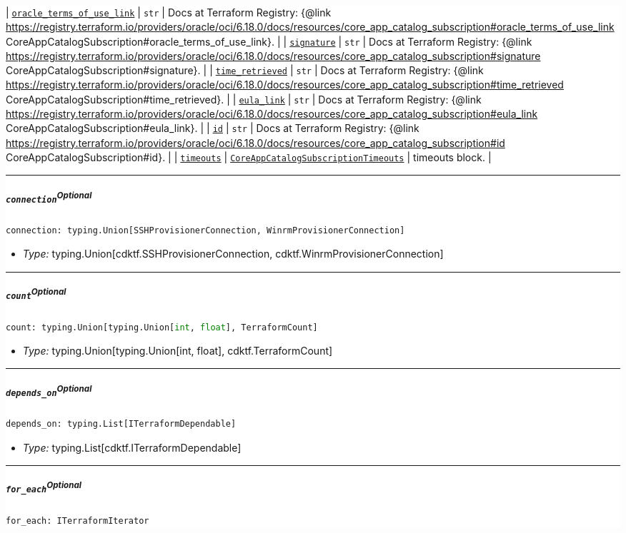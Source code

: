 | <code><a href="#rhizo-co-terraform-provider-oci.coreAppCatalogSubscription.CoreAppCatalogSubscriptionConfig.property.oracleTermsOfUseLink">oracle_terms_of_use_link</a></code> | <code>str</code> | Docs at Terraform Registry: {@link https://registry.terraform.io/providers/oracle/oci/6.18.0/docs/resources/core_app_catalog_subscription#oracle_terms_of_use_link CoreAppCatalogSubscription#oracle_terms_of_use_link}. |
| <code><a href="#rhizo-co-terraform-provider-oci.coreAppCatalogSubscription.CoreAppCatalogSubscriptionConfig.property.signature">signature</a></code> | <code>str</code> | Docs at Terraform Registry: {@link https://registry.terraform.io/providers/oracle/oci/6.18.0/docs/resources/core_app_catalog_subscription#signature CoreAppCatalogSubscription#signature}. |
| <code><a href="#rhizo-co-terraform-provider-oci.coreAppCatalogSubscription.CoreAppCatalogSubscriptionConfig.property.timeRetrieved">time_retrieved</a></code> | <code>str</code> | Docs at Terraform Registry: {@link https://registry.terraform.io/providers/oracle/oci/6.18.0/docs/resources/core_app_catalog_subscription#time_retrieved CoreAppCatalogSubscription#time_retrieved}. |
| <code><a href="#rhizo-co-terraform-provider-oci.coreAppCatalogSubscription.CoreAppCatalogSubscriptionConfig.property.eulaLink">eula_link</a></code> | <code>str</code> | Docs at Terraform Registry: {@link https://registry.terraform.io/providers/oracle/oci/6.18.0/docs/resources/core_app_catalog_subscription#eula_link CoreAppCatalogSubscription#eula_link}. |
| <code><a href="#rhizo-co-terraform-provider-oci.coreAppCatalogSubscription.CoreAppCatalogSubscriptionConfig.property.id">id</a></code> | <code>str</code> | Docs at Terraform Registry: {@link https://registry.terraform.io/providers/oracle/oci/6.18.0/docs/resources/core_app_catalog_subscription#id CoreAppCatalogSubscription#id}. |
| <code><a href="#rhizo-co-terraform-provider-oci.coreAppCatalogSubscription.CoreAppCatalogSubscriptionConfig.property.timeouts">timeouts</a></code> | <code><a href="#rhizo-co-terraform-provider-oci.coreAppCatalogSubscription.CoreAppCatalogSubscriptionTimeouts">CoreAppCatalogSubscriptionTimeouts</a></code> | timeouts block. |

---

##### `connection`<sup>Optional</sup> <a name="connection" id="rhizo-co-terraform-provider-oci.coreAppCatalogSubscription.CoreAppCatalogSubscriptionConfig.property.connection"></a>

```python
connection: typing.Union[SSHProvisionerConnection, WinrmProvisionerConnection]
```

- *Type:* typing.Union[cdktf.SSHProvisionerConnection, cdktf.WinrmProvisionerConnection]

---

##### `count`<sup>Optional</sup> <a name="count" id="rhizo-co-terraform-provider-oci.coreAppCatalogSubscription.CoreAppCatalogSubscriptionConfig.property.count"></a>

```python
count: typing.Union[typing.Union[int, float], TerraformCount]
```

- *Type:* typing.Union[typing.Union[int, float], cdktf.TerraformCount]

---

##### `depends_on`<sup>Optional</sup> <a name="depends_on" id="rhizo-co-terraform-provider-oci.coreAppCatalogSubscription.CoreAppCatalogSubscriptionConfig.property.dependsOn"></a>

```python
depends_on: typing.List[ITerraformDependable]
```

- *Type:* typing.List[cdktf.ITerraformDependable]

---

##### `for_each`<sup>Optional</sup> <a name="for_each" id="rhizo-co-terraform-provider-oci.coreAppCatalogSubscription.CoreAppCatalogSubscriptionConfig.property.forEach"></a>

```python
for_each: ITerraformIterator
```

